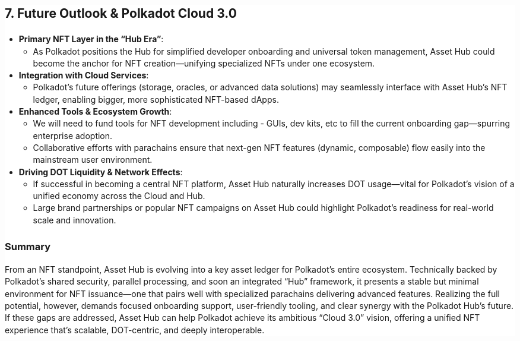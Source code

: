 ## 7. Future Outlook & Polkadot Cloud 3.0

- **Primary NFT Layer in the “Hub Era”**:
  - As Polkadot positions the Hub for simplified developer onboarding and universal token management, Asset Hub could become the anchor for NFT creation—unifying specialized NFTs under one ecosystem.
- **Integration with Cloud Services**:
  - Polkadot’s future offerings (storage, oracles, or advanced data solutions) may seamlessly interface with Asset Hub’s NFT ledger, enabling bigger, more sophisticated NFT-based dApps.
- **Enhanced Tools & Ecosystem Growth**:
  - We will need to fund tools for NFT development including - GUIs, dev kits, etc to fill the current onboarding gap—spurring enterprise adoption.
  - Collaborative efforts with parachains ensure that next-gen NFT features (dynamic, composable) flow easily into the mainstream user environment.
- **Driving DOT Liquidity & Network Effects**:
  - If successful in becoming a central NFT platform, Asset Hub naturally increases DOT usage—vital for Polkadot’s vision of a unified economy across the Cloud and Hub.
  - Large brand partnerships or popular NFT campaigns on Asset Hub could highlight Polkadot’s readiness for real-world scale and innovation.

### Summary

From an NFT standpoint, Asset Hub is evolving into a key asset ledger for Polkadot’s entire ecosystem. Technically backed by Polkadot’s shared security, parallel processing, and soon an integrated “Hub” framework, it presents a stable but minimal environment for NFT issuance—one that pairs well with specialized parachains delivering advanced features. Realizing the full potential, however, demands focused onboarding support, user-friendly tooling, and clear synergy with the Polkadot Hub’s future. If these gaps are addressed, Asset Hub can help Polkadot achieve its ambitious “Cloud 3.0” vision, offering a unified NFT experience that’s scalable, DOT-centric, and deeply interoperable.
